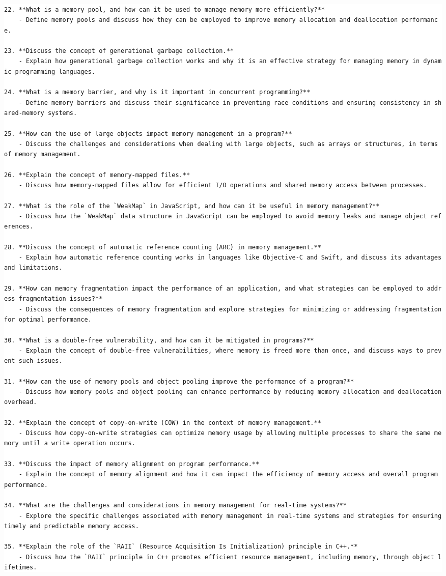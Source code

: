     22. **What is a memory pool, and how can it be used to manage memory more efficiently?**
        - Define memory pools and discuss how they can be employed to improve memory allocation and deallocation performance.

    23. **Discuss the concept of generational garbage collection.**
        - Explain how generational garbage collection works and why it is an effective strategy for managing memory in dynamic programming languages.

    24. **What is a memory barrier, and why is it important in concurrent programming?**
        - Define memory barriers and discuss their significance in preventing race conditions and ensuring consistency in shared-memory systems.

    25. **How can the use of large objects impact memory management in a program?**
        - Discuss the challenges and considerations when dealing with large objects, such as arrays or structures, in terms of memory management.

    26. **Explain the concept of memory-mapped files.**
        - Discuss how memory-mapped files allow for efficient I/O operations and shared memory access between processes.

    27. **What is the role of the `WeakMap` in JavaScript, and how can it be useful in memory management?**
        - Discuss how the `WeakMap` data structure in JavaScript can be employed to avoid memory leaks and manage object references.

    28. **Discuss the concept of automatic reference counting (ARC) in memory management.**
        - Explain how automatic reference counting works in languages like Objective-C and Swift, and discuss its advantages and limitations.

    29. **How can memory fragmentation impact the performance of an application, and what strategies can be employed to address fragmentation issues?**
        - Discuss the consequences of memory fragmentation and explore strategies for minimizing or addressing fragmentation for optimal performance.

    30. **What is a double-free vulnerability, and how can it be mitigated in programs?**
        - Explain the concept of double-free vulnerabilities, where memory is freed more than once, and discuss ways to prevent such issues.

    31. **How can the use of memory pools and object pooling improve the performance of a program?**
        - Discuss how memory pools and object pooling can enhance performance by reducing memory allocation and deallocation overhead.

    32. **Explain the concept of copy-on-write (COW) in the context of memory management.**
        - Discuss how copy-on-write strategies can optimize memory usage by allowing multiple processes to share the same memory until a write operation occurs.

    33. **Discuss the impact of memory alignment on program performance.**
        - Explain the concept of memory alignment and how it can impact the efficiency of memory access and overall program performance.

    34. **What are the challenges and considerations in memory management for real-time systems?**
        - Explore the specific challenges associated with memory management in real-time systems and strategies for ensuring timely and predictable memory access.

    35. **Explain the role of the `RAII` (Resource Acquisition Is Initialization) principle in C++.**
        - Discuss how the `RAII` principle in C++ promotes efficient resource management, including memory, through object lifetimes.
